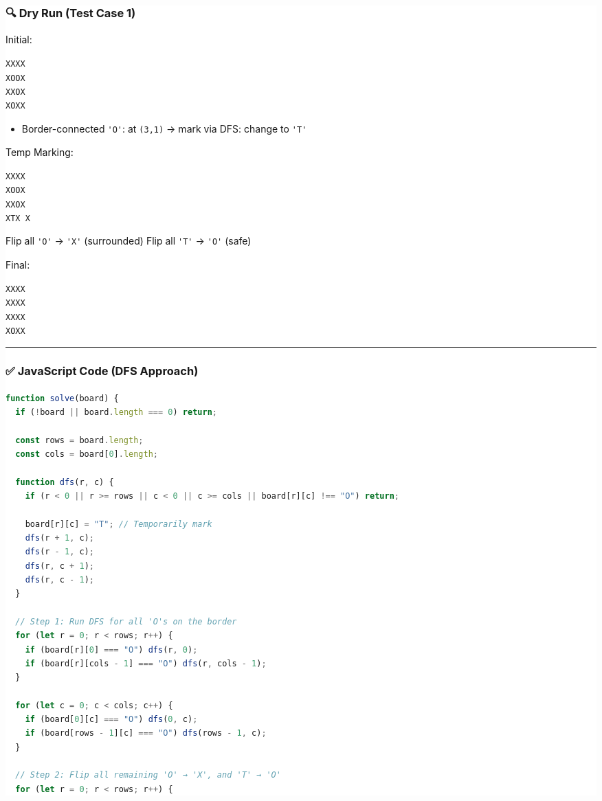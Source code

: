 
### 🔍 Dry Run (Test Case 1)

Initial:

```
XXXX
XOOX
XXOX
XOXX
```

- Border-connected `'O'`: at `(3,1)` → mark via DFS: change to `'T'`

Temp Marking:

```
XXXX
XOOX
XXOX
XTX X
```

Flip all `'O'` → `'X'` (surrounded)
Flip all `'T'` → `'O'` (safe)

Final:

```
XXXX
XXXX
XXXX
XOXX
```

---

### ✅ JavaScript Code (DFS Approach)

```javascript
function solve(board) {
  if (!board || board.length === 0) return;

  const rows = board.length;
  const cols = board[0].length;

  function dfs(r, c) {
    if (r < 0 || r >= rows || c < 0 || c >= cols || board[r][c] !== "O") return;

    board[r][c] = "T"; // Temporarily mark
    dfs(r + 1, c);
    dfs(r - 1, c);
    dfs(r, c + 1);
    dfs(r, c - 1);
  }

  // Step 1: Run DFS for all 'O's on the border
  for (let r = 0; r < rows; r++) {
    if (board[r][0] === "O") dfs(r, 0);
    if (board[r][cols - 1] === "O") dfs(r, cols - 1);
  }

  for (let c = 0; c < cols; c++) {
    if (board[0][c] === "O") dfs(0, c);
    if (board[rows - 1][c] === "O") dfs(rows - 1, c);
  }

  // Step 2: Flip all remaining 'O' → 'X', and 'T' → 'O'
  for (let r = 0; r < rows; r++) {
```